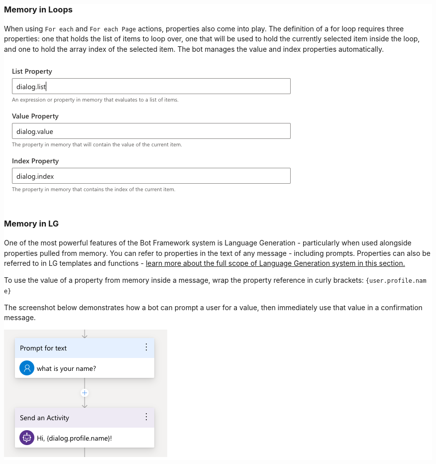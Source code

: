 ### Memory in Loops

When using `For each` and `For each Page` actions, properties also come into play. The definition of a for loop requires three properties: one that holds the list of items to loop over, one that will be used to hold the currently selected item inside the loop, and one to hold the array index of the selected item. The bot manages the value and index properties automatically.

![foreach properties](./Assets/foreach-properties.png)

### Memory in LG

One of the most powerful features of the Bot Framework system is Language Generation - particularly when used alongside properties pulled from memory.
You can refer to properties in the text of any message - including prompts.
Properties can also be referred to in LG templates and functions - [learn more about the full scope of Language Generation system in this section.](https://github.com/microsoft/BotBuilder-Samples/tree/master/experimental/language-generation)

To use the value of a property from memory inside a message, wrap the property reference in curly brackets: `{user.profile.name}`

The screenshot below demonstrates how a bot can prompt a user for a value, then immediately use that value in a confirmation message.

![use a property in the message text](./Assets/lg-properties.png)
